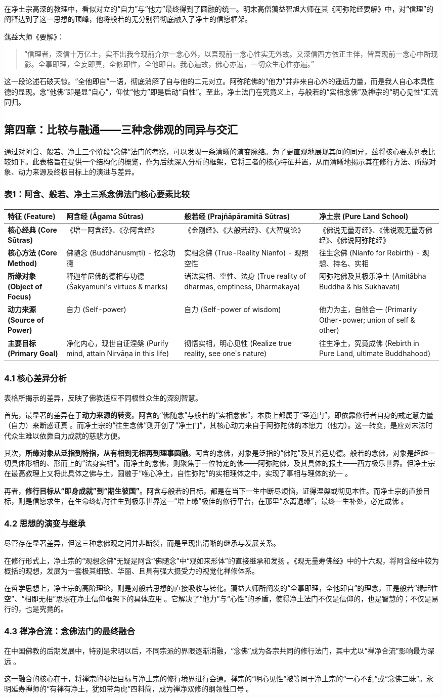 在净土宗高深的教理中，看似对立的“自力”与“他力”最终得到了圆融的统一。明末高僧蕅益智旭大师在其《阿弥陀经要解》中，对“信理”的阐释达到了这一思想的顶峰，他将般若的无分别智彻底融入了净土的信愿框架。

蕅益大师《要解》：  
> “信理者，深信十万亿土，实不出我今现前介尔一念心外，以吾现前一念心性实无外故。又深信西方依正主伴，皆吾现前一念心中所现影。全事即理，全妄即真，全修即性，全他即自。我心遍故，佛心亦遍，一切众生心性亦遍。”

这一段论述石破天惊。“全他即自”一语，彻底消解了自与他的二元对立。阿弥陀佛的“他力”并非来自心外的遥远力量，而是我人自心本具性德的显现。念“他佛”即是显“自心”，仰仗“他力”即是启动“自性”。至此，净土法门在究竟义上，与般若的“实相念佛”及禅宗的“明心见性”汇流同归。

## 第四章：比较与融通——三种念佛观的同异与交汇

通过对阿含、般若、净土三个阶段“念佛”法门的考察，可以发现一条清晰的演变脉络。为了更直观地展现其间的同异，兹将核心要素列表比较如下。此表格旨在提供一个结构化的概览，作为后续深入分析的框架，它将三者的核心特征并置，从而清晰地揭示其在修行方法、所缘对象、动力来源及终极目标上的演进与差异。

### 表1：阿含、般若、净土三系念佛法门核心要素比较

| 特征 (Feature) | 阿含经 (Āgama Sūtras) | 般若经 (Prajñāpāramitā Sūtras) | 净土宗 (Pure Land School) |
| :---- | :---- | :---- | :---- |
| **核心经典 (Core Sūtras)** | 《增一阿含经》、《杂阿含经》 | 《金刚经》、《大般若经》、《大智度论》 | 《佛说无量寿经》、《佛说观无量寿佛经》、《佛说阿弥陀经》 |
| **核心方法 (Core Method)** | 佛随念 (Buddhānusmṛti) \- 忆念功德 | 实相念佛 (True-Reality Nianfo) \- 观照空性 | 往生念佛 (Nianfo for Rebirth) \- 观想、持名、实相 |
| **所缘对象 (Object of Focus)** | 释迦牟尼佛的德相与功德 (Śākyamuni's virtues & marks) | 诸法实相、空性、法身 (True reality of dharmas, emptiness, Dharmakāya) | 阿弥陀佛及其极乐净土 (Amitābha Buddha & his Sukhāvatī) |
| **动力来源 (Source of Power)** | 自力 (Self-power) | 自力 (Self-power of wisdom) | 他力为主，自他合一 (Primarily Other-power; union of self & other) |
| **主要目标 (Primary Goal)** | 净化内心，现世自证涅槃 (Purify mind, attain Nirvāṇa in this life) | 彻悟实相，明心见性 (Realize true reality, see one's nature) | 往生净土，究竟成佛 (Rebirth in Pure Land, ultimate Buddhahood) |

### 4.1 核心差异分析

表格所揭示的差异，反映了佛教适应不同根性众生的深刻智慧。

首先，最显著的差异在于**动力来源的转变**。阿含的“佛随念”与般若的“实相念佛”，本质上都属于“圣道门”，即依靠修行者自身的戒定慧力量（自力）来断惑证真 。而净土宗的“往生念佛”则开创了“净土门”，其核心动力来自于阿弥陀佛的本愿力（他力）。这一转变，是应对末法时代众生难以依靠自力成就的慈悲方便。

其次，**所缘对象从泛指到特指，从有相到无相再到理事圆融**。阿含的念佛，对象是泛指的“佛陀”及其普适功德。般若的念佛，对象是超越一切具体形相的、形而上的“法身实相”。而净土的念佛，则聚焦于一位特定的佛——阿弥陀佛，及其具体的报土——西方极乐世界。但净土宗在最高教理上又将此具体之佛与土，圆融于“唯心净土，自性弥陀”的实相理体之中，实现了事相与理体的统一 。

再者，**修行目标从“即身成就”到“期生彼国”**。阿含与般若的目标，都是在当下一生中断尽烦恼，证得涅槃或彻见本性。而净土宗的直接目标，则是信愿求生，在生命终结时往生到极乐世界这一“增上缘”极佳的修行平台，在那里“永离退缘”，最终一生补处，必定成佛 。

### 4.2 思想的演变与继承

尽管存在显著差异，但这三种念佛观之间并非断裂，而是呈现出清晰的继承与发展关系。

在修行形式上，净土宗的“观想念佛”无疑是阿含“佛随念”中“观如来形体”的直接继承和发扬 。《观无量寿佛经》中的十六观，将阿含经中较为概括的观想，发展为一套极其细致、华丽、且具有强大摄受力的视觉化禅修体系。

在哲学思想上，净土宗的高阶理论，则是对般若思想的直接吸收与转化。蕅益大师所阐发的“全事即理，全他即自”的理念，正是般若“缘起性空”、“相即无相”思想在净土信仰框架下的具体应用 。它解决了“他力”与“心性”的矛盾，使得净土法门不仅是信仰的，也是智慧的；不仅是易行的，也是究竟的。

### 4.3 禅净合流：念佛法门的最终融合

在中国佛教的后期发展中，特别是宋明以后，不同宗派的界限逐渐消融，“念佛”成为各宗共同的修行法门，其中尤以“禅净合流”影响最为深远 。

这一融合的核心在于，将禅宗的参悟目标与净土宗的修行境界进行会通。禅宗的“明心见性”被等同于净土宗的“一心不乱”或“念佛三昧”。永明延寿禅师的“有禅有净土，犹如带角虎”四料简，成为禅净双修的纲领性口号 。
